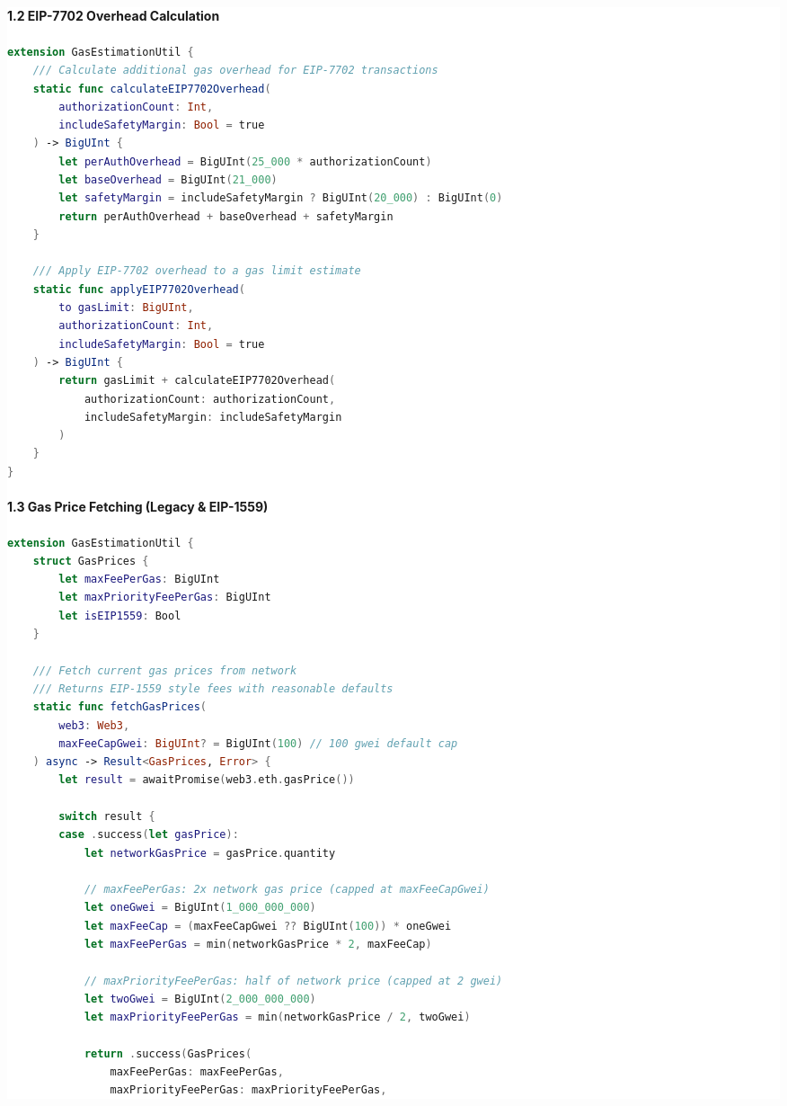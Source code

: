 ```swift
```

#### 1.2 EIP-7702 Overhead Calculation

```swift
extension GasEstimationUtil {
    /// Calculate additional gas overhead for EIP-7702 transactions
    static func calculateEIP7702Overhead(
        authorizationCount: Int,
        includeSafetyMargin: Bool = true
    ) -> BigUInt {
        let perAuthOverhead = BigUInt(25_000 * authorizationCount)
        let baseOverhead = BigUInt(21_000)
        let safetyMargin = includeSafetyMargin ? BigUInt(20_000) : BigUInt(0)
        return perAuthOverhead + baseOverhead + safetyMargin
    }

    /// Apply EIP-7702 overhead to a gas limit estimate
    static func applyEIP7702Overhead(
        to gasLimit: BigUInt,
        authorizationCount: Int,
        includeSafetyMargin: Bool = true
    ) -> BigUInt {
        return gasLimit + calculateEIP7702Overhead(
            authorizationCount: authorizationCount,
            includeSafetyMargin: includeSafetyMargin
        )
    }
}
```

#### 1.3 Gas Price Fetching (Legacy & EIP-1559)

```swift
extension GasEstimationUtil {
    struct GasPrices {
        let maxFeePerGas: BigUInt
        let maxPriorityFeePerGas: BigUInt
        let isEIP1559: Bool
    }

    /// Fetch current gas prices from network
    /// Returns EIP-1559 style fees with reasonable defaults
    static func fetchGasPrices(
        web3: Web3,
        maxFeeCapGwei: BigUInt? = BigUInt(100) // 100 gwei default cap
    ) async -> Result<GasPrices, Error> {
        let result = awaitPromise(web3.eth.gasPrice())

        switch result {
        case .success(let gasPrice):
            let networkGasPrice = gasPrice.quantity

            // maxFeePerGas: 2x network gas price (capped at maxFeeCapGwei)
            let oneGwei = BigUInt(1_000_000_000)
            let maxFeeCap = (maxFeeCapGwei ?? BigUInt(100)) * oneGwei
            let maxFeePerGas = min(networkGasPrice * 2, maxFeeCap)

            // maxPriorityFeePerGas: half of network price (capped at 2 gwei)
            let twoGwei = BigUInt(2_000_000_000)
            let maxPriorityFeePerGas = min(networkGasPrice / 2, twoGwei)

            return .success(GasPrices(
                maxFeePerGas: maxFeePerGas,
                maxPriorityFeePerGas: maxPriorityFeePerGas,
```